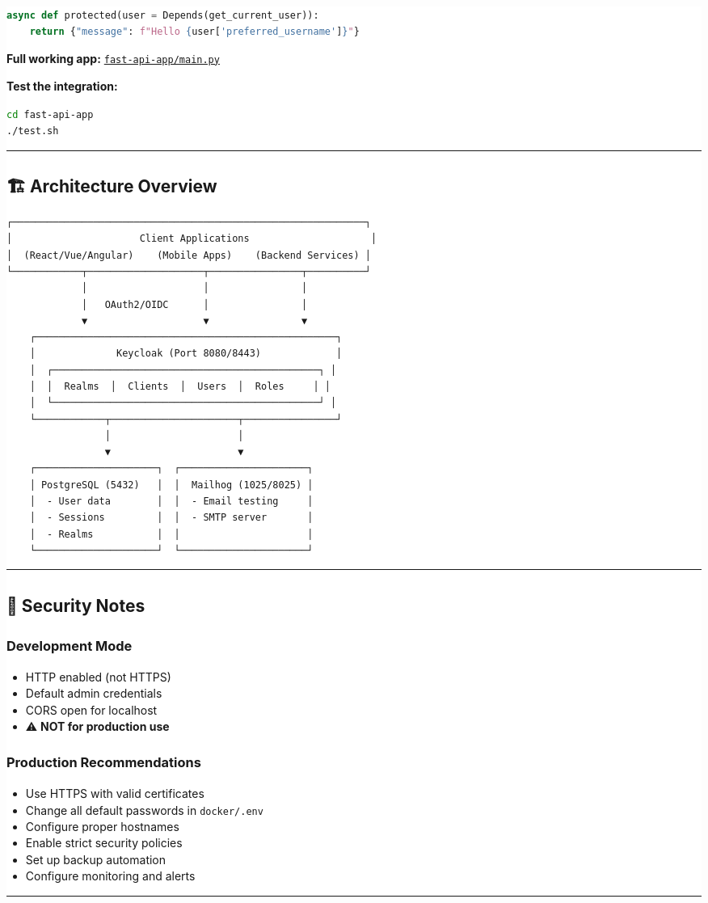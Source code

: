 ```python
async def protected(user = Depends(get_current_user)):
    return {"message": f"Hello {user['preferred_username']}"}
```

**Full working app:** [`fast-api-app/main.py`](fast-api-app/main.py)

**Test the integration:**
```bash
cd fast-api-app
./test.sh
```

---

## 🏗️ Architecture Overview

```
┌─────────────────────────────────────────────────────────────┐
│                      Client Applications                     │
│  (React/Vue/Angular)    (Mobile Apps)    (Backend Services) │
└────────────┬────────────────────┬────────────────┬──────────┘
             │                    │                │
             │   OAuth2/OIDC      │                │
             ▼                    ▼                ▼
    ┌────────────────────────────────────────────────────┐
    │              Keycloak (Port 8080/8443)             │
    │  ┌──────────────────────────────────────────────┐ │
    │  │  Realms  │  Clients  │  Users  │  Roles     │ │
    │  └──────────────────────────────────────────────┘ │
    └────────────┬──────────────────────┬────────────────┘
                 │                      │
                 ▼                      ▼
    ┌─────────────────────┐  ┌──────────────────────┐
    │ PostgreSQL (5432)   │  │  Mailhog (1025/8025) │
    │  - User data        │  │  - Email testing     │
    │  - Sessions         │  │  - SMTP server       │
    │  - Realms           │  │                      │
    └─────────────────────┘  └──────────────────────┘
```

---

## 🔐 Security Notes

### Development Mode
- HTTP enabled (not HTTPS)
- Default admin credentials
- CORS open for localhost
- ⚠️ **NOT for production use**

### Production Recommendations
- Use HTTPS with valid certificates
- Change all default passwords in `docker/.env`
- Configure proper hostnames
- Enable strict security policies
- Set up backup automation
- Configure monitoring and alerts

---